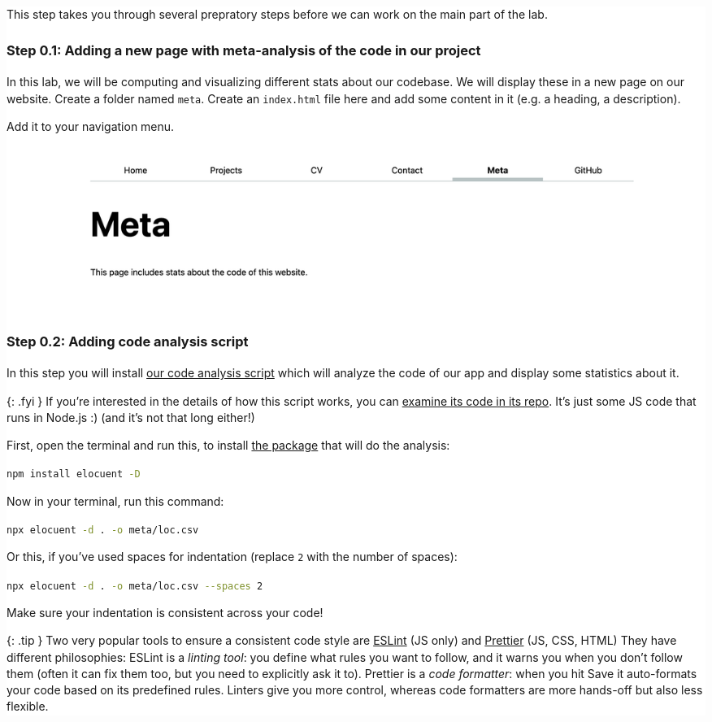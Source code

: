 This step takes you through several prepratory steps before we can work on the main part of the lab.

### Step 0.1: Adding a new page with meta-analysis of the code in our project

In this lab, we will be computing and visualizing different stats about our codebase.
We will display these in a new page on our website.
Create a folder named `meta`. Create an `index.html` file here and add some content in it (e.g. a heading, a description).

Add it to your navigation menu.

<img src="images/meta-page.png" alt="" class="browser" data-url="http://localhost:5173/meta">

### Step 0.2: Adding code analysis script

In this step you will install [our code analysis script](https://www.npmjs.com/package/elocuent) which will analyze the code of our app and display some statistics about it.

{: .fyi }
If you’re interested in the details of how this script works, you can [examine its code in its repo](https://github.com/LeaVerou/elocuent/tree/main/src).
It’s just some JS code that runs in Node.js :) (and it’s not that long either!)

First, open the terminal and run this, to install [the package](https://www.npmjs.com/package/elocuent) that will do the analysis:

```bash
npm install elocuent -D
```

Now in your terminal, run this command:

```bash
npx elocuent -d . -o meta/loc.csv
```

Or this, if you’ve used spaces for indentation (replace `2` with the number of spaces):

```bash
npx elocuent -d . -o meta/loc.csv --spaces 2
```

Make sure your indentation is consistent across your code!

{: .tip }
Two very popular tools to ensure a consistent code style are [ESLint](https://eslint.org/) (JS only)
and [Prettier](https://prettier.io/) (JS, CSS, HTML)
They have different philosophies: ESLint is a _linting tool_: you define what rules you want to follow, and it warns you when you don’t follow them (often it can fix them too, but you need to explicitly ask it to).
Prettier is a _code formatter_: when you hit Save it auto-formats your code based on its predefined rules.
Linters give you more control, whereas code formatters are more hands-off but also less flexible.

